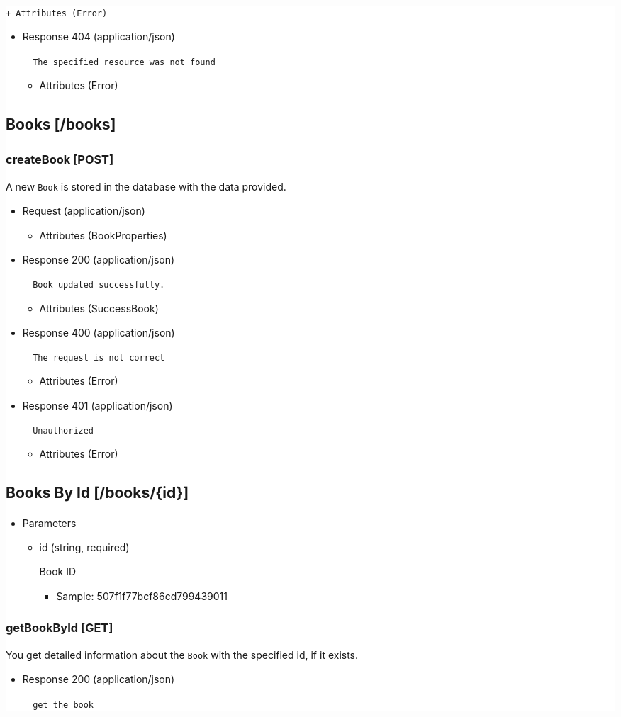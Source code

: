     + Attributes (Error)



+ Response 404 (application/json)

        The specified resource was not found

    + Attributes (Error)




## Books [/books]

### createBook [POST]
A new `Book` is stored in the database with the data provided.

+ Request (application/json)

    + Attributes (BookProperties)



+ Response 200 (application/json)

        Book updated successfully.

    + Attributes (SuccessBook)



+ Response 400 (application/json)

        The request is not correct

    + Attributes (Error)



+ Response 401 (application/json)

        Unauthorized

    + Attributes (Error)




## Books By Id [/books/{id}]

+ Parameters
    + id (string, required)

        Book ID

        + Sample: 507f1f77bcf86cd799439011

### getBookById [GET]
You get detailed information about the `Book` with the specified id, if it exists.

+ Response 200 (application/json)

        get the book
